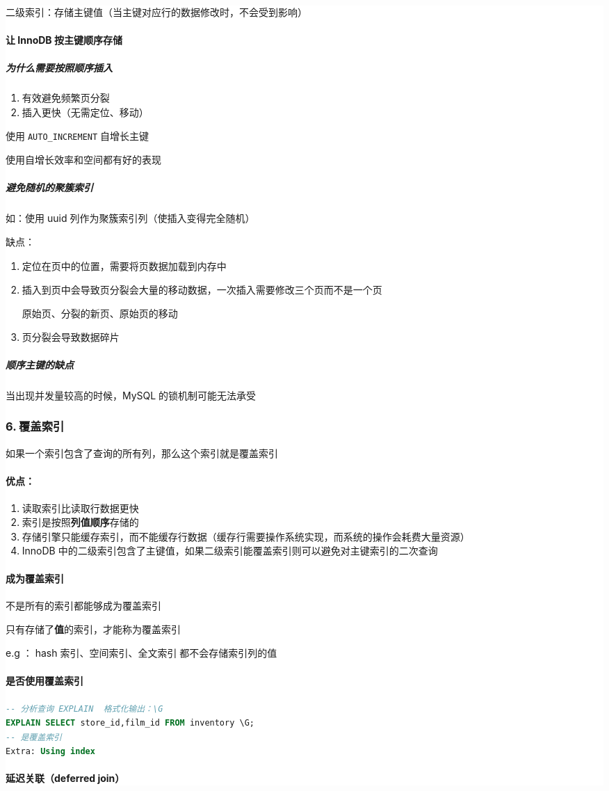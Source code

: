 二级索引：存储主键值（当主键对应行的数据修改时，不会受到影响）

#### 让 InnoDB 按主键顺序存储

##### 为什么需要按照顺序插入

1. 有效避免频繁页分裂
2. 插入更快（无需定位、移动）

使用 `AUTO_INCREMENT` 自增长主键

使用自增长效率和空间都有好的表现

##### 避免随机的聚簇索引

如：使用 uuid 列作为聚簇索引列（使插入变得完全随机）

缺点：

1. 定位在页中的位置，需要将页数据加载到内存中

2. 插入到页中会导致页分裂会大量的移动数据，一次插入需要修改三个页而不是一个页

   原始页、分裂的新页、原始页的移动

3. 页分裂会导致数据碎片

##### 顺序主键的缺点

当出现并发量较高的时候，MySQL 的锁机制可能无法承受

### 6. 覆盖索引

如果一个索引包含了查询的所有列，那么这个索引就是覆盖索引

#### 优点：

1. 读取索引比读取行数据更快
2. 索引是按照**列值顺序**存储的
3. 存储引擎只能缓存索引，而不能缓存行数据（缓存行需要操作系统实现，而系统的操作会耗费大量资源）
4. InnoDB 中的二级索引包含了主键值，如果二级索引能覆盖索引则可以避免对主键索引的二次查询

#### 成为覆盖索引

不是所有的索引都能够成为覆盖索引

只有存储了**值**的索引，才能称为覆盖索引

e.g ： hash 索引、空间索引、全文索引 都不会存储索引列的值

#### 是否使用覆盖索引

```sql
-- 分析查询 EXPLAIN  格式化输出：\G
EXPLAIN SELECT store_id,film_id FROM inventory \G;
-- 是覆盖索引
Extra: Using index
```

#### 延迟关联（deferred join）

